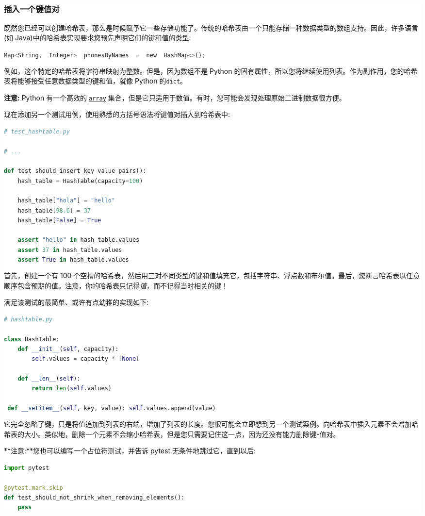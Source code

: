 ### 插入一个键值对

既然您已经可以创建哈希表，那么是时候赋予它一些存储功能了。传统的哈希表由一个只能存储一种数据类型的数组支持。因此，许多语言(如 Java)中的哈希表实现要求您预先声明它们的键和值的类型:

```py
Map<String,  Integer>  phonesByNames  =  new  HashMap<>();
```

例如，这个特定的哈希表将字符串映射为整数。但是，因为数组不是 Python 的固有属性，所以您将继续使用列表。作为副作用，您的哈希表将能够接受任意数据类型的键和值，就像 Python 的`dict`。

**注意:** Python 有一个高效的 [`array`](https://docs.python.org/3/library/array.html) 集合，但是它只适用于数值。有时，您可能会发现处理原始二进制数据很方便。

现在添加另一个测试用例，使用熟悉的方括号语法将键值对插入到哈希表中:

```py
# test_hashtable.py

# ...

def test_should_insert_key_value_pairs():
    hash_table = HashTable(capacity=100)

    hash_table["hola"] = "hello"
    hash_table[98.6] = 37
    hash_table[False] = True

    assert "hello" in hash_table.values
    assert 37 in hash_table.values
    assert True in hash_table.values
```

首先，创建一个有 100 个空槽的哈希表，然后用三对不同类型的键和值填充它，包括字符串、浮点数和布尔值。最后，您断言哈希表以任意顺序包含预期的值。注意，你的哈希表只记得*值*，而不记得当时相关的键！

满足该测试的最简单、或许有点幼稚的实现如下:

```py
# hashtable.py

class HashTable:
    def __init__(self, capacity):
        self.values = capacity * [None]

    def __len__(self):
        return len(self.values)

 def __setitem__(self, key, value): self.values.append(value)
```

它完全忽略了键，只是将值追加到列表的右端，增加了列表的长度。您很可能会立即想到另一个测试案例。向哈希表中插入元素不会增加哈希表的大小。类似地，删除一个元素不会缩小哈希表，但是您只需要记住这一点，因为还没有能力删除键-值对。

**注意:**您也可以编写一个占位符测试，并告诉 pytest 无条件地跳过它，直到以后:

```py
import pytest

@pytest.mark.skip
def test_should_not_shrink_when_removing_elements():
    pass
```
